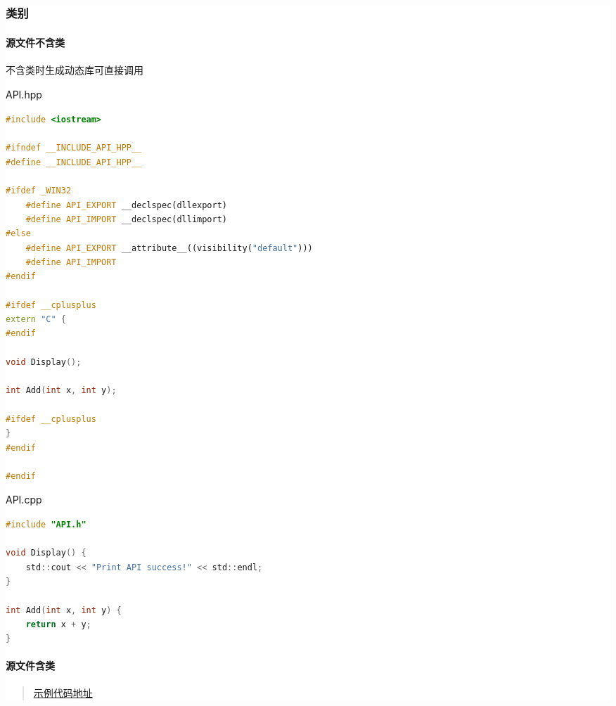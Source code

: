 ### 类别

#### 源文件不含类

不含类时生成动态库可直接调用

API.hpp

```c++
#include <iostream>

#ifndef __INCLUDE_API_HPP__
#define __INCLUDE_API_HPP__

#ifdef _WIN32
    #define API_EXPORT __declspec(dllexport)
    #define API_IMPORT __declspec(dllimport)
#else
    #define API_EXPORT __attribute__((visibility("default")))
    #define API_IMPORT
#endif

#ifdef __cplusplus
extern "C" {
#endif

void Display();

int Add(int x, int y);

#ifdef __cplusplus
}
#endif

#endif
```

API.cpp

```c
#include "API.h"

void Display() {
    std::cout << "Print API success!" << std::endl;
}

int Add(int x, int y) {
    return x + y;
}
```

#### 源文件含类

>[示例代码地址](https://github.com/dmjcb/SelfBlog/tree/main/Language/C%26C%2B%2B/Code/MyClass)

